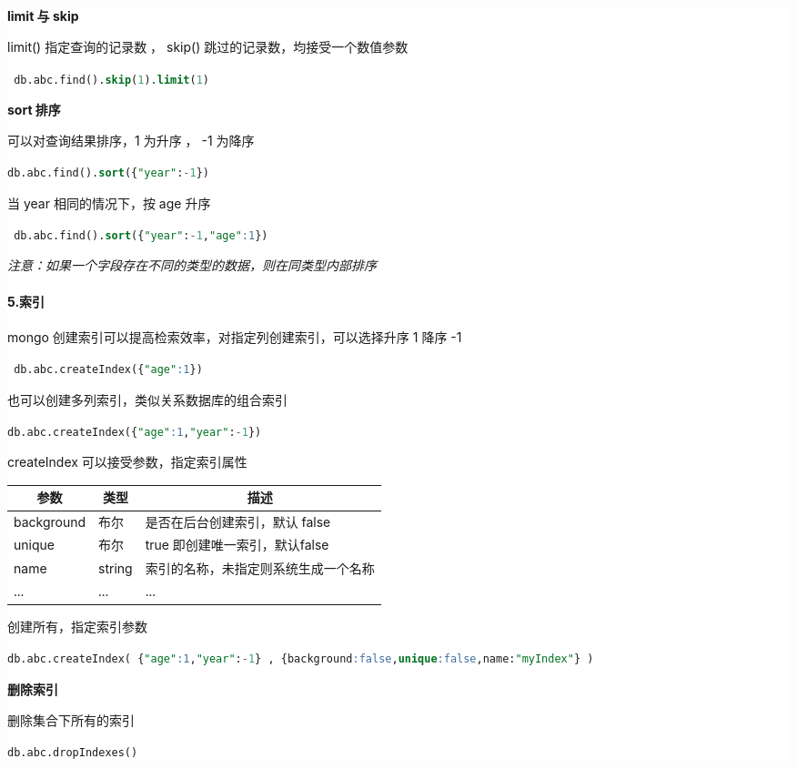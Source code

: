**limit 与 skip**

limit() 指定查询的记录数 ， skip() 跳过的记录数，均接受一个数值参数

```sql
 db.abc.find().skip(1).limit(1)
```

**sort 排序**

可以对查询结果排序，1 为升序 ， -1 为降序 

```sql
db.abc.find().sort({"year":-1})
```

当 year 相同的情况下，按 age 升序

```sql
 db.abc.find().sort({"year":-1,"age":1})
```

*注意：如果一个字段存在不同的类型的数据，则在同类型内部排序*

#### 5.索引

mongo 创建索引可以提高检索效率，对指定列创建索引，可以选择升序 1 降序 -1

```sql
 db.abc.createIndex({"age":1})
```

也可以创建多列索引，类似关系数据库的组合索引

```sql
db.abc.createIndex({"age":1,"year":-1})
```

createIndex 可以接受参数，指定索引属性

| 参数       | 类型   | 描述                                 |
| ---------- | ------ | ------------------------------------ |
| background | 布尔   | 是否在后台创建索引，默认 false       |
| unique     | 布尔   | true 即创建唯一索引，默认false       |
| name       | string | 索引的名称，未指定则系统生成一个名称 |
| ...        | ...    | ...                                  |

创建所有，指定索引参数

```sql
db.abc.createIndex( {"age":1,"year":-1} , {background:false,unique:false,name:"myIndex"} )
```

**删除索引**

删除集合下所有的索引

```
db.abc.dropIndexes()
```
